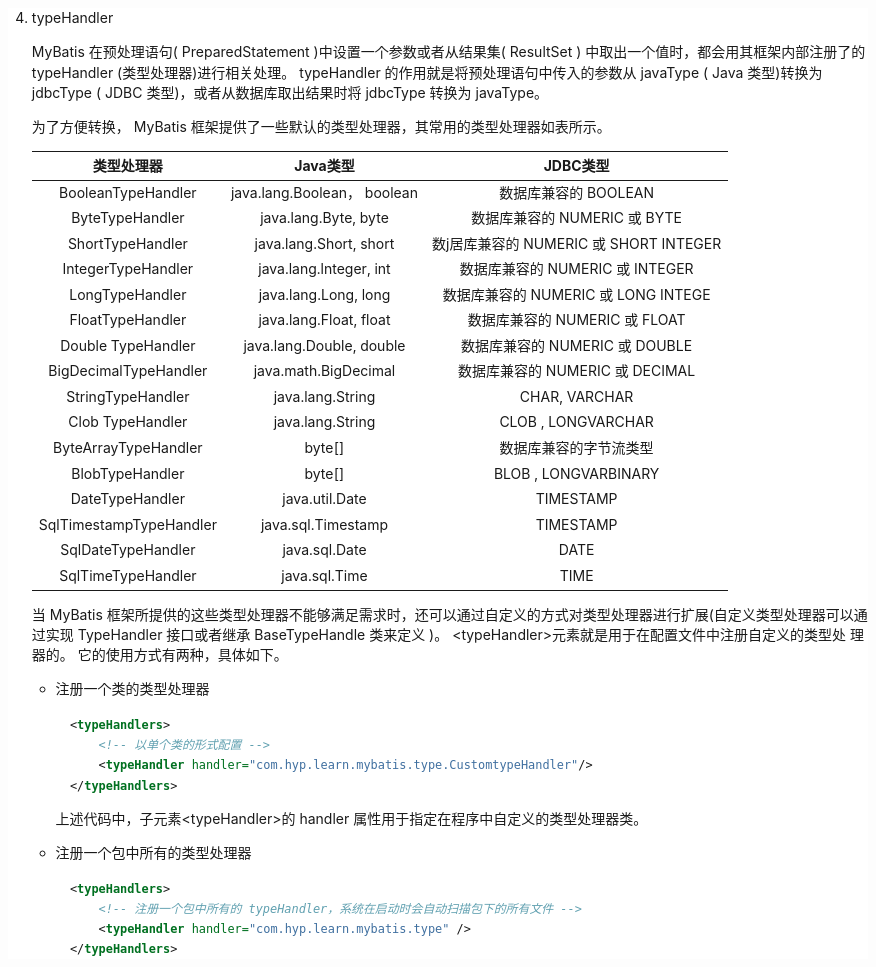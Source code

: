 4. typeHandler

   MyBatis 在预处理语句( PreparedStatement )中设置一个参数或者从结果集( ResultSet ) 中取出一个值时，都会用其框架内部注册了的 typeHandler (类型处理器)进行相关处理。 typeHandler 的作用就是将预处理语句中传入的参数从 javaType ( Java 类型)转换为 jdbcType ( JDBC 类型)，或者从数据库取出结果时将 jdbcType 转换为 javaType。

   为了方便转换， MyBatis 框架提供了一些默认的类型处理器，其常用的类型处理器如表所示。

   |       类型处理器        |          Java类型           |                JDBC类型                |
   | :---------------------: | :-------------------------: | :------------------------------------: |
   |   BooleanTypeHandler    | java.lang.Boolean， boolean |          数据库兼容的 BOOLEAN          |
   |     ByteTypeHandler     |    java.lang.Byte, byte     |      数据库兼容的 NUMERIC 或 BYTE      |
   |    ShortTypeHandler     |   java.lang.Short, short    | 数j居库兼容的 NUMERIC 或 SHORT INTEGER |
   |   IntegerTypeHandler    |   java.lang.lnteger, int    |    数据库兼容的 NUMERIC 或 INTEGER     |
   |     LongTypeHandler     |    java.lang.Long, long     |  数据库兼容的 NUMERIC 或 LONG INTEGE   |
   |    FloatTypeHandler     |   java.lang.Float, float    |     数据库兼容的 NUMERIC 或 FLOAT      |
   |   Double TypeHandler    |  java.lang.Double, double   |     数据库兼容的 NUMERIC 或 DOUBLE     |
   |  BigDecimalTypeHandler  |    java.math.BigDecimal     |    数据库兼容的 NUMERIC 或 DECIMAL     |
   |    StringTypeHandler    |      java.lang.String       |             CHAR, VARCHAR              |
   |    Clob TypeHandler     |      java.lang.String       |           CLOB , LONGVARCHAR           |
   |  ByteArrayTypeHandler   |           byte[]            |         数据库兼容的字节流类型         |
   |     BlobTypeHandler     |           byte[]            |          BLOB , LONGVARBINARY          |
   |     DateTypeHandler     |       java.util.Date        |               TIMESTAMP                |
   | SqlTimestampTypeHandler |     java.sql.Timestamp      |               TIMESTAMP                |
   |   SqlDateTypeHandler    |        java.sql.Date        |                  DATE                  |
   |   SqlTimeTypeHandler    |        java.sql.Time        |                  TIME                  |

   当 MyBatis 框架所提供的这些类型处理器不能够满足需求时，还可以通过自定义的方式对类型处理器进行扩展(自定义类型处理器可以通过实现 TypeHandler 接口或者继承 BaseTypeHandle 类来定义 )。 <typeHandler\>元素就是用于在配置文件中注册自定义的类型处 理器的。 它的使用方式有两种，具体如下。

   - 注册一个类的类型处理器

     ```xml
       <typeHandlers>
           <!-- 以单个类的形式配置 -->
           <typeHandler handler="com.hyp.learn.mybatis.type.CustomtypeHandler"/>
       </typeHandlers>
     ```

     上述代码中，子元素<typeHandler\>的 handler 属性用于指定在程序中自定义的类型处理器类。

   - 注册一个包中所有的类型处理器

     ```xml
       <typeHandlers>
           <!-- 注册一个包中所有的 typeHandler，系统在启动时会自动扫描包下的所有文件 -->
           <typeHandler handler="com.hyp.learn.mybatis.type" />
       </typeHandlers>
     ```
